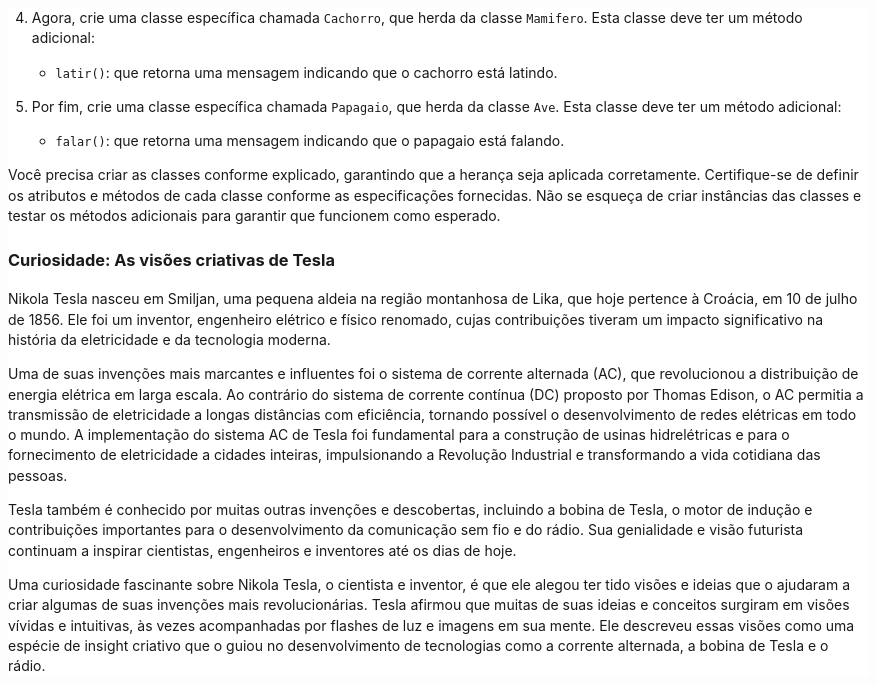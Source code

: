 4. Agora, crie uma classe específica chamada `Cachorro`, que herda da classe `Mamifero`. Esta classe deve ter um método adicional:
   - `latir()`: que retorna uma mensagem indicando que o cachorro está latindo.

5. Por fim, crie uma classe específica chamada `Papagaio`, que herda da classe `Ave`. Esta classe deve ter um método adicional:
   - `falar()`: que retorna uma mensagem indicando que o papagaio está falando.

Você precisa criar as classes conforme explicado, garantindo que a herança seja aplicada corretamente. Certifique-se de definir os atributos e métodos de cada classe conforme as especificações fornecidas. Não se esqueça de criar instâncias das classes e testar os métodos adicionais para garantir que funcionem como esperado.

### Curiosidade: As visões criativas de Tesla

Nikola Tesla nasceu em Smiljan, uma pequena aldeia na região montanhosa de Lika, que hoje pertence à Croácia, em 10 de julho de 1856. Ele foi um inventor, engenheiro elétrico e físico renomado, cujas contribuições tiveram um impacto significativo na história da eletricidade e da tecnologia moderna.

Uma de suas invenções mais marcantes e influentes foi o sistema de corrente alternada (AC), que revolucionou a distribuição de energia elétrica em larga escala. Ao contrário do sistema de corrente contínua (DC) proposto por Thomas Edison, o AC permitia a transmissão de eletricidade a longas distâncias com eficiência, tornando possível o desenvolvimento de redes elétricas em todo o mundo. A implementação do sistema AC de Tesla foi fundamental para a construção de usinas hidrelétricas e para o fornecimento de eletricidade a cidades inteiras, impulsionando a Revolução Industrial e transformando a vida cotidiana das pessoas.

Tesla também é conhecido por muitas outras invenções e descobertas, incluindo a bobina de Tesla, o motor de indução e contribuições importantes para o desenvolvimento da comunicação sem fio e do rádio. Sua genialidade e visão futurista continuam a inspirar cientistas, engenheiros e inventores até os dias de hoje.

Uma curiosidade fascinante sobre Nikola Tesla, o cientista e inventor, é que ele alegou ter tido visões e ideias que o ajudaram a criar algumas de suas invenções mais revolucionárias. Tesla afirmou que muitas de suas ideias e conceitos surgiram em visões vívidas e intuitivas, às vezes acompanhadas por flashes de luz e imagens em sua mente. Ele descreveu essas visões como uma espécie de insight criativo que o guiou no desenvolvimento de tecnologias como a corrente alternada, a bobina de Tesla e o rádio. 
